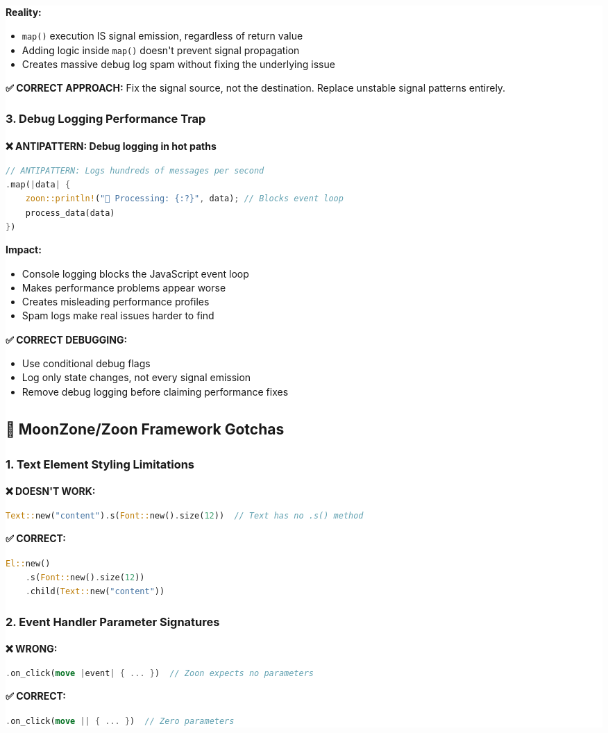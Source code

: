 **Reality:** 
- `map()` execution IS signal emission, regardless of return value
- Adding logic inside `map()` doesn't prevent signal propagation
- Creates massive debug log spam without fixing the underlying issue

**✅ CORRECT APPROACH:**
Fix the signal source, not the destination. Replace unstable signal patterns entirely.

### 3. **Debug Logging Performance Trap**

**❌ ANTIPATTERN: Debug logging in hot paths**
```rust
// ANTIPATTERN: Logs hundreds of messages per second
.map(|data| {
    zoon::println!("🔄 Processing: {:?}", data); // Blocks event loop
    process_data(data)
})
```

**Impact:**
- Console logging blocks the JavaScript event loop
- Makes performance problems appear worse
- Creates misleading performance profiles
- Spam logs make real issues harder to find

**✅ CORRECT DEBUGGING:**
- Use conditional debug flags
- Log only state changes, not every signal emission
- Remove debug logging before claiming performance fixes

## 🚧 MoonZone/Zoon Framework Gotchas

### 1. **Text Element Styling Limitations**

**❌ DOESN'T WORK:**
```rust
Text::new("content").s(Font::new().size(12))  // Text has no .s() method
```

**✅ CORRECT:**
```rust
El::new()
    .s(Font::new().size(12))
    .child(Text::new("content"))
```

### 2. **Event Handler Parameter Signatures**

**❌ WRONG:**
```rust
.on_click(move |event| { ... })  // Zoon expects no parameters
```

**✅ CORRECT:**
```rust
.on_click(move || { ... })  // Zero parameters
```
